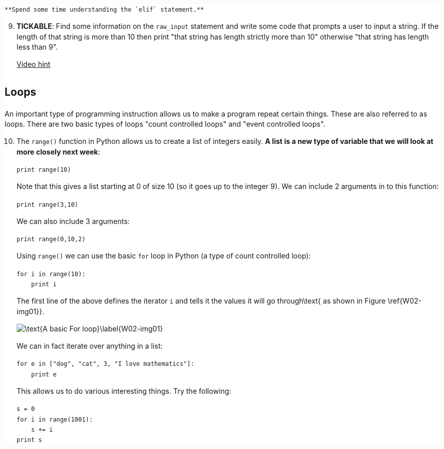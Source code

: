     **Spend some time understanding the `elif` statement.**

9. **TICKABLE**: Find some information on the `raw_input` statement and write some code that prompts a user to input a string. If the length of that string is more than 10 then print "that string has length strictly more than 10" otherwise "that string has length less than 9".

    [Video hint](http://www.youtube.com/watch?v=4nH-vtBrKXs)

## Loops

An important type of programming instruction allows us to make a program repeat certain things. These are also referred to as loops. There are two basic types of loops "count controlled loops" and "event controlled loops".

10. The `range()` function in Python allows us to create a list of integers easily. **A list is a new type of variable that we will look at more closely next week**:

    ~~~{.python}
    print range(10)
    ~~~

    Note that this gives a list starting at 0 of size 10 (so it goes up to the integer 9). We can include 2 arguments in to this function:

    ~~~{.python}
    print range(3,10)
    ~~~

    We can also include 3 arguments:

    ~~~{.python}
    print range(0,10,2)
    ~~~

    Using `range()` we can use the basic `for` loop in Python (a type of count controlled loop):

    ~~~{.python}
    for i in range(10):
        print i
    ~~~

    The first line of the above defines the iterator `i` and tells it the values it will go through\text{ as shown in Figure \ref{W02-img01}}.

    ![\text{A basic For loop}\label{W02-img01}](./Images/W02-img01.png)

    We can in fact iterate over anything in a list:

    ~~~{.python}
    for e in ["dog", "cat", 3, "I love mathematics"]:
        print e
    ~~~

    This allows us to do various interesting things. Try the following:

    ~~~{.python}
    s = 0
    for i in range(1001):
        s += i
    print s
    ~~~

